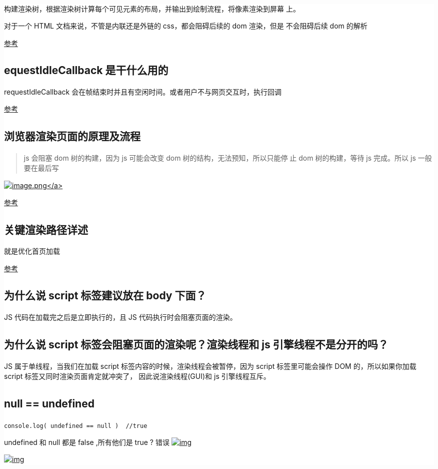 构建渲染树，根据渲染树计算每个可见元素的布局，并输出到绘制流程，将像素渲染到屏幕
上。

对于一个 HTML 文档来说，不管是内联还是外链的 css，都会阻碍后续的 dom 渲染，但是
不会阻碍后续 dom 的解析

[参考](https://blog.csdn.net/Gbing1228/article/details/103575756)

## equestIdleCallback 是干什么用的

requestIdleCallback 会在帧结束时并且有空闲时间。或者用户不与网页交互时，执行回调

[参考](https://www.lagou.com/lgeduarticle/105035.html)

## 浏览器渲染页面的原理及流程

> js 会阻塞 dom 树的构建，因为 js 可能会改变 dom 树的结构，无法预知，所以只能停
> 止 dom 树的构建，等待 js 完成。所以 js 一般要在最后写

<a data-fancybox title="image.png" href="https://p3-juejin.byteimg.com/tos-cn-i-k3u1fbpfcp/3d03fc74582348268cceca5334ea4b6d~tplv-k3u1fbpfcp-watermark.image?">![image.png](https://p3-juejin.byteimg.com/tos-cn-i-k3u1fbpfcp/3d03fc74582348268cceca5334ea4b6d~tplv-k3u1fbpfcp-watermark.image?)</a>

[参考](https://www.cnblogs.com/chenyoumei/p/9156849.html)

## 关键渲染路径详述

就是优化首页加载

[参考](https://www.cnblogs.com/zechau/p/5979683.html)

## 为什么说 script 标签建议放在 body 下面？

JS 代码在加载完之后是立即执行的，且 JS 代码执行时会阻塞页面的渲染。

## 为什么说 script 标签会阻塞页面的渲染呢？渲染线程和 js 引擎线程不是分开的吗？

JS 属于单线程，当我们在加载 script 标签内容的时候，渲染线程会被暂停，因为 script
标签里可能会操作 DOM 的，所以如果你加载 script 标签又同时渲染页面肯定就冲突了，
因此说渲染线程(GUI)和 js 引擎线程互斥。

## null == undefined

```
console.log( undefined == null )  //true
```

undefined 和 null 都是 false ,所有他们是 true ? 错误
<a data-fancybox title="img" href="https://p1-jj.byteimg.com/tos-cn-i-t2oaga2asx/gold-user-assets/2020/3/17/170e8c2c58d6009b~tplv-t2oaga2asx-watermark.awebp">![img](https://p1-jj.byteimg.com/tos-cn-i-t2oaga2asx/gold-user-assets/2020/3/17/170e8c2c58d6009b~tplv-t2oaga2asx-watermark.awebp)</a>

<a data-fancybox title="img" href="https://p1-jj.byteimg.com/tos-cn-i-t2oaga2asx/gold-user-assets/2020/3/17/170e8c4c6155aef8~tplv-t2oaga2asx-watermark.awebp">![img](https://p1-jj.byteimg.com/tos-cn-i-t2oaga2asx/gold-user-assets/2020/3/17/170e8c4c6155aef8~tplv-t2oaga2asx-watermark.awebp)</a>
